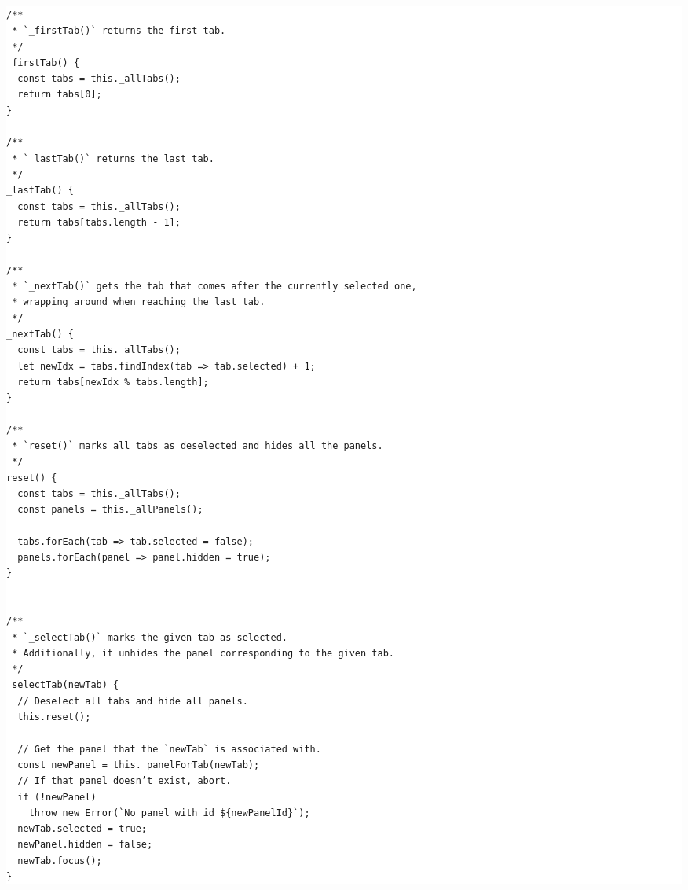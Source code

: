     /**
     * `_firstTab()` returns the first tab.
     */
    _firstTab() {
      const tabs = this._allTabs();
      return tabs[0];
    }

    /**
     * `_lastTab()` returns the last tab.
     */
    _lastTab() {
      const tabs = this._allTabs();
      return tabs[tabs.length - 1];
    }

    /**
     * `_nextTab()` gets the tab that comes after the currently selected one,
     * wrapping around when reaching the last tab.
     */
    _nextTab() {
      const tabs = this._allTabs();
      let newIdx = tabs.findIndex(tab => tab.selected) + 1;
      return tabs[newIdx % tabs.length];
    }

    /**
     * `reset()` marks all tabs as deselected and hides all the panels.
     */
    reset() {
      const tabs = this._allTabs();
      const panels = this._allPanels();

      tabs.forEach(tab => tab.selected = false);
      panels.forEach(panel => panel.hidden = true);
    }


    /**
     * `_selectTab()` marks the given tab as selected.
     * Additionally, it unhides the panel corresponding to the given tab.
     */
    _selectTab(newTab) {
      // Deselect all tabs and hide all panels.
      this.reset();

      // Get the panel that the `newTab` is associated with.
      const newPanel = this._panelForTab(newTab);
      // If that panel doesn’t exist, abort.
      if (!newPanel)
        throw new Error(`No panel with id ${newPanelId}`);
      newTab.selected = true;
      newPanel.hidden = false;
      newTab.focus();
    }


[tabs-pattern]: https://www.w3.org/TR/wai-aria-practices-1.1/#tabpanel
